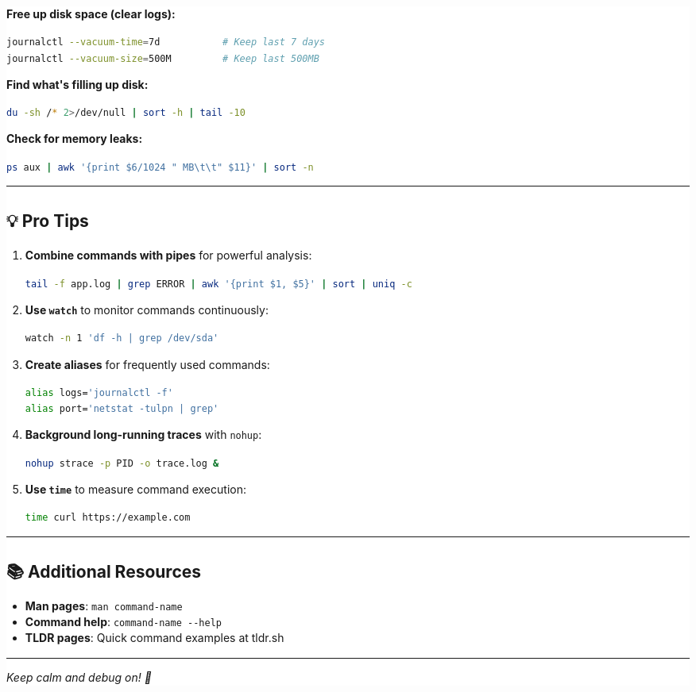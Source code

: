 **Free up disk space (clear logs):**
```bash
journalctl --vacuum-time=7d           # Keep last 7 days
journalctl --vacuum-size=500M         # Keep last 500MB
```

**Find what's filling up disk:**
```bash
du -sh /* 2>/dev/null | sort -h | tail -10
```

**Check for memory leaks:**
```bash
ps aux | awk '{print $6/1024 " MB\t\t" $11}' | sort -n
```

---

## 💡 Pro Tips

1. **Combine commands with pipes** for powerful analysis:
   ```bash
   tail -f app.log | grep ERROR | awk '{print $1, $5}' | sort | uniq -c
   ```

2. **Use `watch`** to monitor commands continuously:
   ```bash
   watch -n 1 'df -h | grep /dev/sda'
   ```

3. **Create aliases** for frequently used commands:
   ```bash
   alias logs='journalctl -f'
   alias port='netstat -tulpn | grep'
   ```

4. **Background long-running traces** with `nohup`:
   ```bash
   nohup strace -p PID -o trace.log &
   ```

5. **Use `time`** to measure command execution:
   ```bash
   time curl https://example.com
   ```

---

## 📚 Additional Resources

- **Man pages**: `man command-name`
- **Command help**: `command-name --help`
- **TLDR pages**: Quick command examples at tldr.sh

---

*Keep calm and debug on! 🚀*
